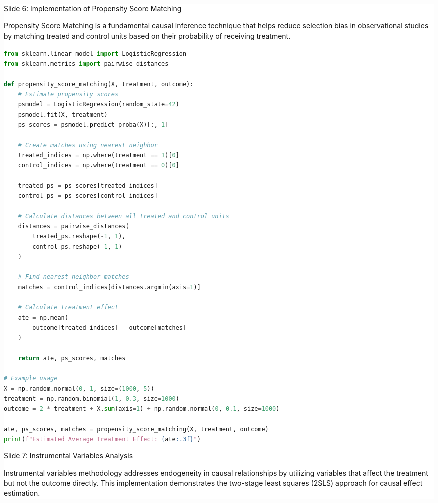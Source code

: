 Slide 6: Implementation of Propensity Score Matching

Propensity Score Matching is a fundamental causal inference technique that helps reduce selection bias in observational studies by matching treated and control units based on their probability of receiving treatment.

```python
from sklearn.linear_model import LogisticRegression
from sklearn.metrics import pairwise_distances

def propensity_score_matching(X, treatment, outcome):
    # Estimate propensity scores
    psmodel = LogisticRegression(random_state=42)
    psmodel.fit(X, treatment)
    ps_scores = psmodel.predict_proba(X)[:, 1]
    
    # Create matches using nearest neighbor
    treated_indices = np.where(treatment == 1)[0]
    control_indices = np.where(treatment == 0)[0]
    
    treated_ps = ps_scores[treated_indices]
    control_ps = ps_scores[control_indices]
    
    # Calculate distances between all treated and control units
    distances = pairwise_distances(
        treated_ps.reshape(-1, 1),
        control_ps.reshape(-1, 1)
    )
    
    # Find nearest neighbor matches
    matches = control_indices[distances.argmin(axis=1)]
    
    # Calculate treatment effect
    ate = np.mean(
        outcome[treated_indices] - outcome[matches]
    )
    
    return ate, ps_scores, matches

# Example usage
X = np.random.normal(0, 1, size=(1000, 5))
treatment = np.random.binomial(1, 0.3, size=1000)
outcome = 2 * treatment + X.sum(axis=1) + np.random.normal(0, 0.1, size=1000)

ate, ps_scores, matches = propensity_score_matching(X, treatment, outcome)
print(f"Estimated Average Treatment Effect: {ate:.3f}")
```

Slide 7: Instrumental Variables Analysis

Instrumental variables methodology addresses endogeneity in causal relationships by utilizing variables that affect the treatment but not the outcome directly. This implementation demonstrates the two-stage least squares (2SLS) approach for causal effect estimation.
